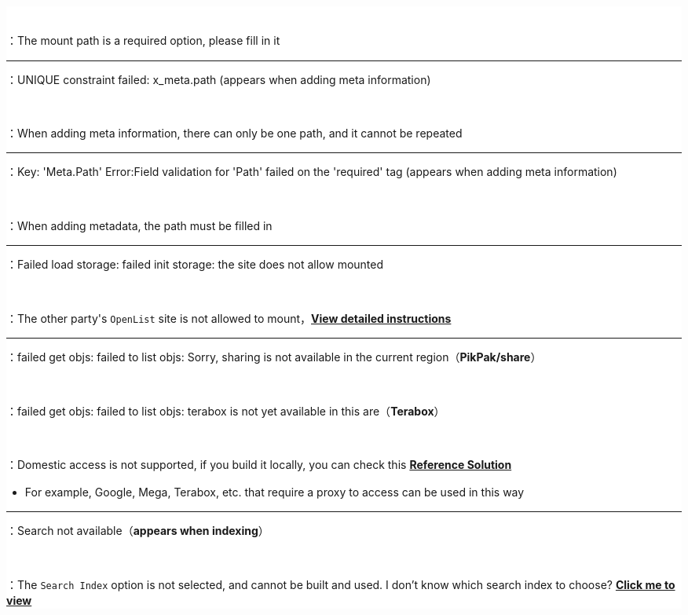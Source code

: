 <br/>

<Badge text="A" type="info" vertical="middle" />：The mount path is a required option, please fill in it

-----

<Badge text="Q" type="warning" vertical="middle" />：UNIQUE constraint failed: x_meta.path (appears when adding meta information)

<br/>

<Badge text="A" type="info" vertical="middle" />：When adding meta information, there can only be one path, and it cannot be repeated

-----

<Badge text="Q" type="warning" vertical="middle" />：Key: 'Meta.Path' Error:Field validation for 'Path' failed on the 'required' tag (appears when adding meta information)

<br/>

<Badge text="A" type="info" vertical="middle" />：When adding metadata, the path must be filled in

-----

<Badge text="Q" type="warning" vertical="middle" />：Failed load storage: failed init storage: the site does not allow mounted

<br/>

<Badge text="A" type="info" vertical="middle" />：The other party's `OpenList` site is not allowed to mount，[**View detailed instructions**](../guide/drivers/Alist%20V2%20V3.md#link)

-----

<Badge text="Q" type="warning" vertical="middle" />：failed get objs: failed to list objs: Sorry, sharing is not available in the current region（**PikPak/share**）

<br/>

<Badge text="Q" type="warning" vertical="middle" />：failed get objs: failed to list objs: terabox is not yet available in this are（**Terabox**）

<br/>

<Badge text="A" type="info" vertical="middle" />：Domestic access is not supported, if you build it locally, you can check this [**Reference Solution**](https://anwen-anyi.github.io/index/07-wenti.html#_41-alist如何-使用-吃到-代理-proxy)

- For example, Google, Mega, Terabox, etc. that require a proxy to access can be used in this way

-----

<Badge text="Q" type="warning" vertical="middle" />：Search not available（**appears when indexing**）

<br/>

<Badge text="A" type="info" vertical="middle" />：The `Search Index` option is not selected, and cannot be built and used. I don’t know which search index to choose? [**Click me to view**](../guide/advanced/search.md#difference-between-different-search-indexes)
